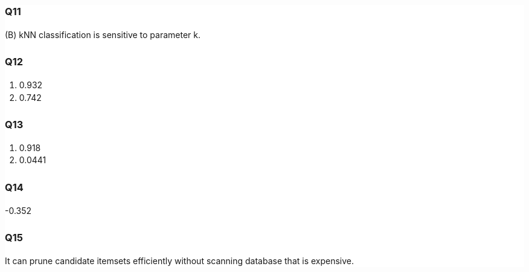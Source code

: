 ### Q11
(B) kNN classification is sensitive to parameter k.

### Q12
1. 0.932
2. 0.742
   
### Q13
1. 0.918
2. 0.0441

### Q14
-0.352

### Q15
It can prune candidate itemsets efficiently without scanning database that is expensive.
